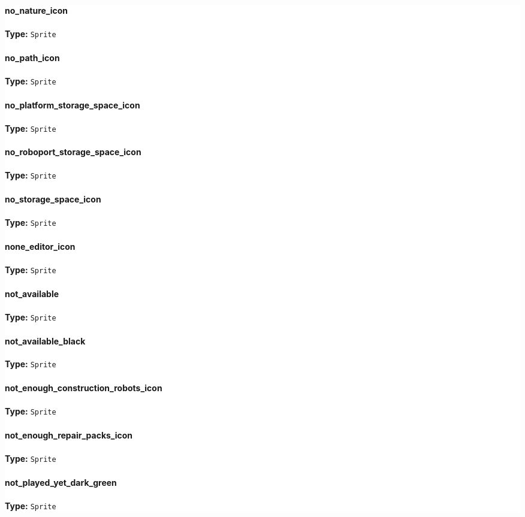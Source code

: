 #### no_nature_icon

**Type:** `Sprite`



#### no_path_icon

**Type:** `Sprite`



#### no_platform_storage_space_icon

**Type:** `Sprite`



#### no_roboport_storage_space_icon

**Type:** `Sprite`



#### no_storage_space_icon

**Type:** `Sprite`



#### none_editor_icon

**Type:** `Sprite`



#### not_available

**Type:** `Sprite`



#### not_available_black

**Type:** `Sprite`



#### not_enough_construction_robots_icon

**Type:** `Sprite`



#### not_enough_repair_packs_icon

**Type:** `Sprite`



#### not_played_yet_dark_green

**Type:** `Sprite`


